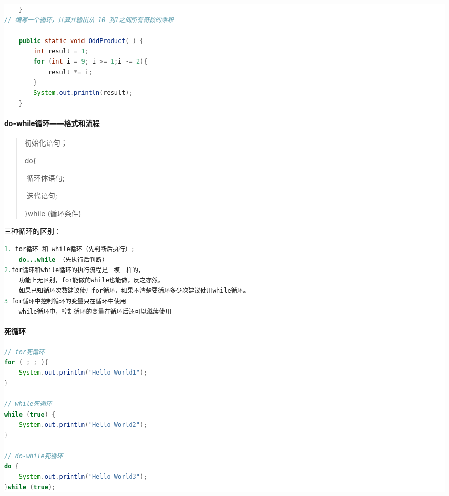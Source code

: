 ``` java
    }
// 编写一个循环，计算并输出从 10 到1之间所有奇数的乘积
        
    public static void OddProduct( ) {
        int result = 1;
        for (int i = 9; i >= 1;i -= 2){
            result *= i;
        }
        System.out.println(result);
    }
```





#### do-while循环——格式和流程

>初始化语句；
>
>do{
>
>​			循环体语句;
>
>​			迭代语句;
>
>}while (循环条件)

三种循环的区别：

``` java
1. for循环 和 while循环（先判断后执行）;
	do...while （先执行后判断）
2.for循环和while循环的执行流程是一模一样的，
    功能上无区别，for能做的while也能做，反之亦然。
    如果已知循环次数建议使用for循环，如果不清楚要循环多少次建议使用while循环。
3 for循环中控制循环的变量只在循环中使用
	while循环中，控制循环的变量在循环后还可以继续使用
```



#### 死循环

``` java
// for死循环
for ( ; ; ){
	System.out.println("Hello World1");
}

// while死循环
while (true) {
	System.out.println("Hello World2");
}

// do-while死循环
do {
	System.out.println("Hello World3");
}while (true);
```
